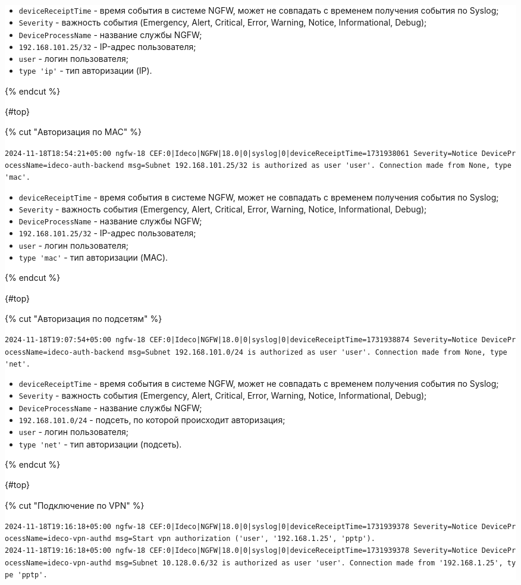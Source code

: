 * `deviceReceiptTime` - время события в системе NGFW, может не совпадать с временем получения события по Syslog;
* `Severity` - важность события (Emergency, Alert, Critical, Error, Warning, Notice, Informational, Debug);
* `DeviceProcessName` - название службы NGFW;
* `192.168.101.25/32` - IP-адрес пользователя;
* `user` - логин пользователя;
* `type 'ip'` - тип авторизации (IP).

{% endcut %}

{#top}

{% cut "Авторизация по MAC" %}

```
2024-11-18T18:54:21+05:00 ngfw-18 CEF:0|Ideco|NGFW|18.0|0|syslog|0|deviceReceiptTime=1731938061 Severity=Notice DeviceProcessName=ideco-auth-backend msg=Subnet 192.168.101.25/32 is authorized as user 'user'. Connection made from None, type 'mac'.
```

* `deviceReceiptTime` - время события в системе NGFW, может не совпадать с временем получения события по Syslog;
* `Severity` - важность события (Emergency, Alert, Critical, Error, Warning, Notice, Informational, Debug);
* `DeviceProcessName` - название службы NGFW;
* `192.168.101.25/32` - IP-адрес пользователя;
* `user` - логин пользователя;
* `type 'mac'` - тип авторизации (MAC).

{% endcut %}

{#top}

{% cut "Авторизация по подсетям" %}

```
2024-11-18T19:07:54+05:00 ngfw-18 CEF:0|Ideco|NGFW|18.0|0|syslog|0|deviceReceiptTime=1731938874 Severity=Notice DeviceProcessName=ideco-auth-backend msg=Subnet 192.168.101.0/24 is authorized as user 'user'. Connection made from None, type 'net'.
```

* `deviceReceiptTime` - время события в системе NGFW, может не совпадать с временем получения события по Syslog;
* `Severity` - важность события (Emergency, Alert, Critical, Error, Warning, Notice, Informational, Debug);
* `DeviceProcessName` - название службы NGFW;
* `192.168.101.0/24` - подсеть, по которой происходит авторизация;
* `user` - логин пользователя;
* `type 'net'` - тип авторизации (подсеть).

{% endcut %}

{#top}

{% cut "Подключение по VPN" %}

```
2024-11-18T19:16:18+05:00 ngfw-18 CEF:0|Ideco|NGFW|18.0|0|syslog|0|deviceReceiptTime=1731939378 Severity=Notice DeviceProcessName=ideco-vpn-authd msg=Start vpn authorization ('user', '192.168.1.25', 'pptp').
2024-11-18T19:16:18+05:00 ngfw-18 CEF:0|Ideco|NGFW|18.0|0|syslog|0|deviceReceiptTime=1731939378 Severity=Notice DeviceProcessName=ideco-vpn-authd msg=Subnet 10.128.0.6/32 is authorized as user 'user'. Connection made from '192.168.1.25', type 'pptp'.
```

